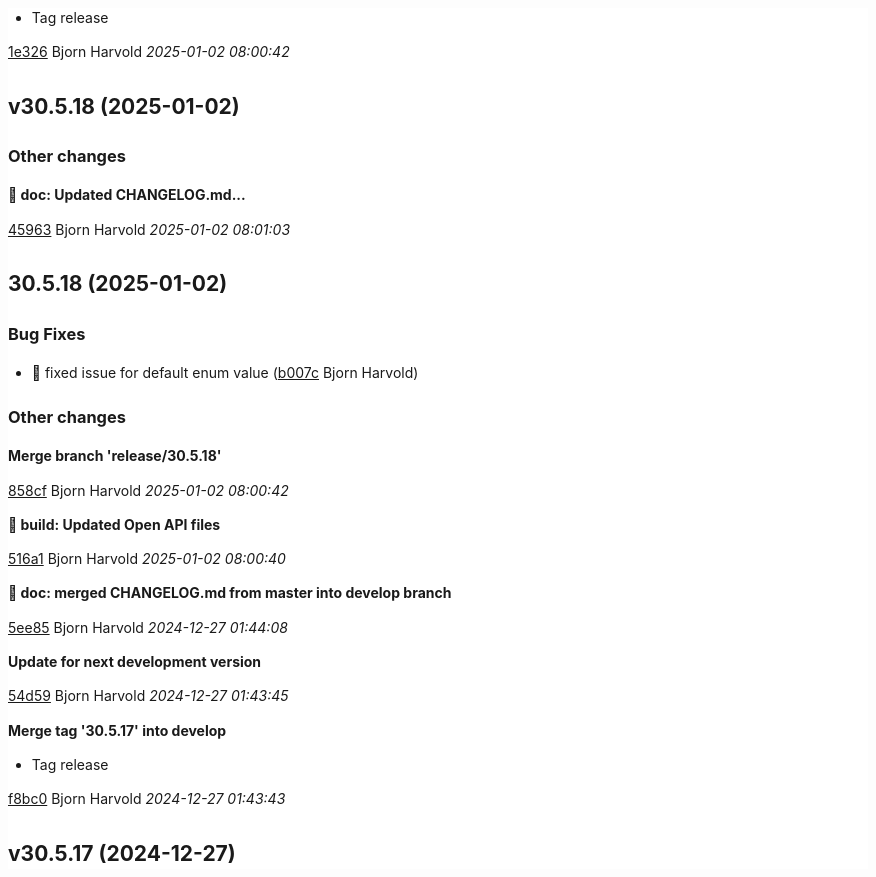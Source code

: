 * Tag release 

[1e326](https://github.com/wink-travel/wink-sdk-java/commit/1e326b7123e247e) Bjorn Harvold *2025-01-02 08:00:42*


## v30.5.18 (2025-01-02)

### Other changes

**:memo: doc: Updated CHANGELOG.md...**


[45963](https://github.com/wink-travel/wink-sdk-java/commit/459633aa510f13b) Bjorn Harvold *2025-01-02 08:01:03*


## 30.5.18 (2025-01-02)

### Bug Fixes

-  :bug: fixed issue for default enum value ([b007c](https://github.com/wink-travel/wink-sdk-java/commit/b007c1eb7272ebf) Bjorn Harvold)  

### Other changes

**Merge branch 'release/30.5.18'**


[858cf](https://github.com/wink-travel/wink-sdk-java/commit/858cf13005ccb94) Bjorn Harvold *2025-01-02 08:00:42*

**:bookmark: build: Updated Open API files**


[516a1](https://github.com/wink-travel/wink-sdk-java/commit/516a1af3ff84acb) Bjorn Harvold *2025-01-02 08:00:40*

**:twisted_rightwards_arrows: doc: merged CHANGELOG.md from master into develop branch**


[5ee85](https://github.com/wink-travel/wink-sdk-java/commit/5ee8570dc1838cb) Bjorn Harvold *2024-12-27 01:44:08*

**Update for next development version**


[54d59](https://github.com/wink-travel/wink-sdk-java/commit/54d5934cb4db832) Bjorn Harvold *2024-12-27 01:43:45*

**Merge tag '30.5.17' into develop**

* Tag release 

[f8bc0](https://github.com/wink-travel/wink-sdk-java/commit/f8bc031677f2c07) Bjorn Harvold *2024-12-27 01:43:43*


## v30.5.17 (2024-12-27)
